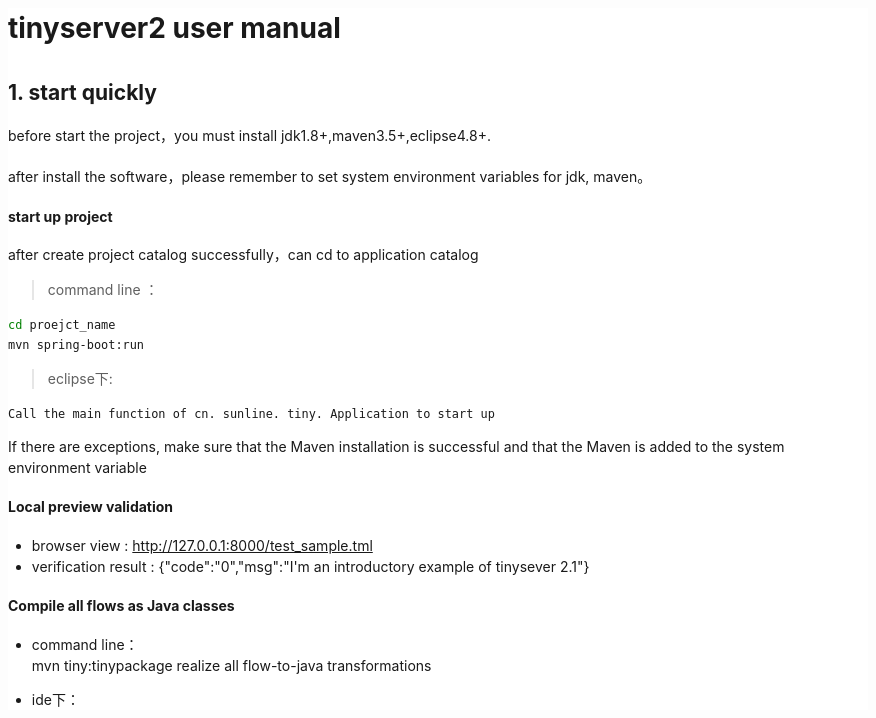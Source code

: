 #  **tinyserver2 user manual**					
					
## 1. **start quickly**					
before start the project，you must install jdk1.8+,maven3.5+,eclipse4.8+.<br/>					
after install the software，please remember to set system environment variables for jdk, maven。					
		
#### start up project					
					
after create project catalog successfully，can cd to application catalog					
					
> command line ：					
```bash					
cd proejct_name					
mvn spring-boot:run 					
```					
					
> eclipse下:					
```					
Call the main function of cn. sunline. tiny. Application to start up					
```					
					
If there are exceptions, make sure that the Maven installation is successful and that the Maven is added to the system environment variable					
					
#### Local preview validation					
					
- browser view : http://127.0.0.1:8000/test_sample.tml					
- verification result : {"code":"0","msg":"I'm an introductory example of tinysever 2.1"}							
					
#### Compile all flows as Java classes					
					
* command line：					
mvn tiny:tinypackage realize all flow-to-java transformations					
					
* ide下：					